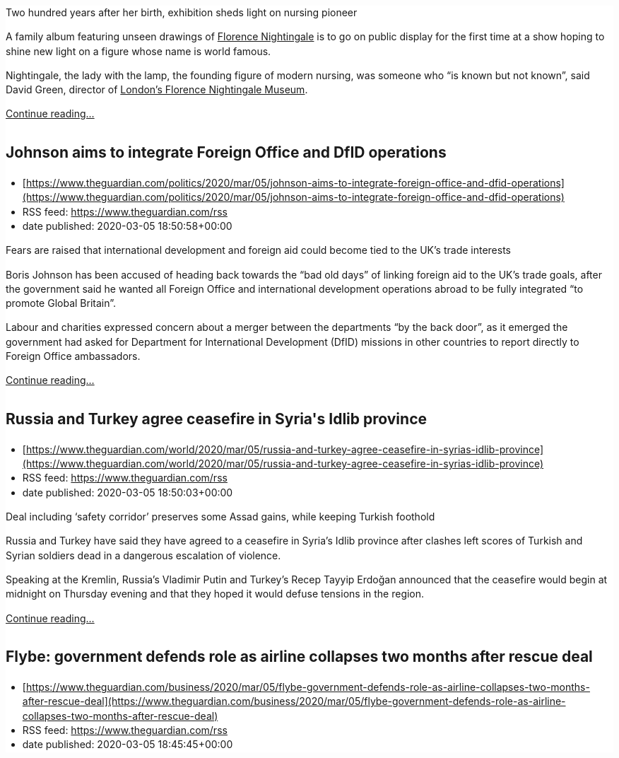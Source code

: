 <p>Two hundred years after her birth, exhibition sheds light on nursing pioneer</p><p>A family album featuring unseen drawings of <a href="https://www.theguardian.com/uk/2007/sep/03/health.healthandwellbeing">Florence Nightingale</a> is to go on public display for the first time at a show hoping to shine new light on a figure whose name is world famous.</p><p>Nightingale, the lady with the lamp, the founding figure of modern nursing, was someone who “is known but not known”, said David Green, director of <a href="https://www.florence-nightingale.co.uk/">London’s Florence Nightingale Museum</a>.</p> <a href="https://www.theguardian.com/culture/2020/mar/05/florence-nightingales-lamp-features-in-200th-anniversary-show">Continue reading...</a>

## Johnson aims to integrate Foreign Office and DfID operations
 - [https://www.theguardian.com/politics/2020/mar/05/johnson-aims-to-integrate-foreign-office-and-dfid-operations](https://www.theguardian.com/politics/2020/mar/05/johnson-aims-to-integrate-foreign-office-and-dfid-operations)
 - RSS feed: https://www.theguardian.com/rss
 - date published: 2020-03-05 18:50:58+00:00

<p>Fears are raised that international development and foreign aid could become tied to the UK’s trade interests</p><p>Boris Johnson has been accused of heading back towards the “bad old days” of linking foreign aid to the UK’s trade goals, after the government said he wanted all Foreign Office and international development operations abroad to be fully integrated “to promote Global Britain”.</p><p>Labour and charities expressed concern about a merger between the departments “by the back door”, as it emerged the government had asked for Department for International Development (DfID) missions in other countries to report directly to Foreign Office ambassadors.</p> <a href="https://www.theguardian.com/politics/2020/mar/05/johnson-aims-to-integrate-foreign-office-and-dfid-operations">Continue reading...</a>

## Russia and Turkey agree ceasefire in Syria's Idlib province
 - [https://www.theguardian.com/world/2020/mar/05/russia-and-turkey-agree-ceasefire-in-syrias-idlib-province](https://www.theguardian.com/world/2020/mar/05/russia-and-turkey-agree-ceasefire-in-syrias-idlib-province)
 - RSS feed: https://www.theguardian.com/rss
 - date published: 2020-03-05 18:50:03+00:00

<p>Deal including ‘safety corridor’ preserves some Assad gains, while keeping Turkish foothold</p><p>Russia and Turkey have said they have agreed to a ceasefire in Syria’s Idlib province after clashes left scores of Turkish and Syrian soldiers dead in a dangerous escalation of violence.</p><p>Speaking at the Kremlin, Russia’s Vladimir Putin and Turkey’s Recep Tayyip Erdoğan announced that the ceasefire would begin at midnight on Thursday evening and that they hoped it would defuse tensions in the region.</p> <a href="https://www.theguardian.com/world/2020/mar/05/russia-and-turkey-agree-ceasefire-in-syrias-idlib-province">Continue reading...</a>

## Flybe: government defends role as airline collapses two months after rescue deal
 - [https://www.theguardian.com/business/2020/mar/05/flybe-government-defends-role-as-airline-collapses-two-months-after-rescue-deal](https://www.theguardian.com/business/2020/mar/05/flybe-government-defends-role-as-airline-collapses-two-months-after-rescue-deal)
 - RSS feed: https://www.theguardian.com/rss
 - date published: 2020-03-05 18:45:45+00:00
